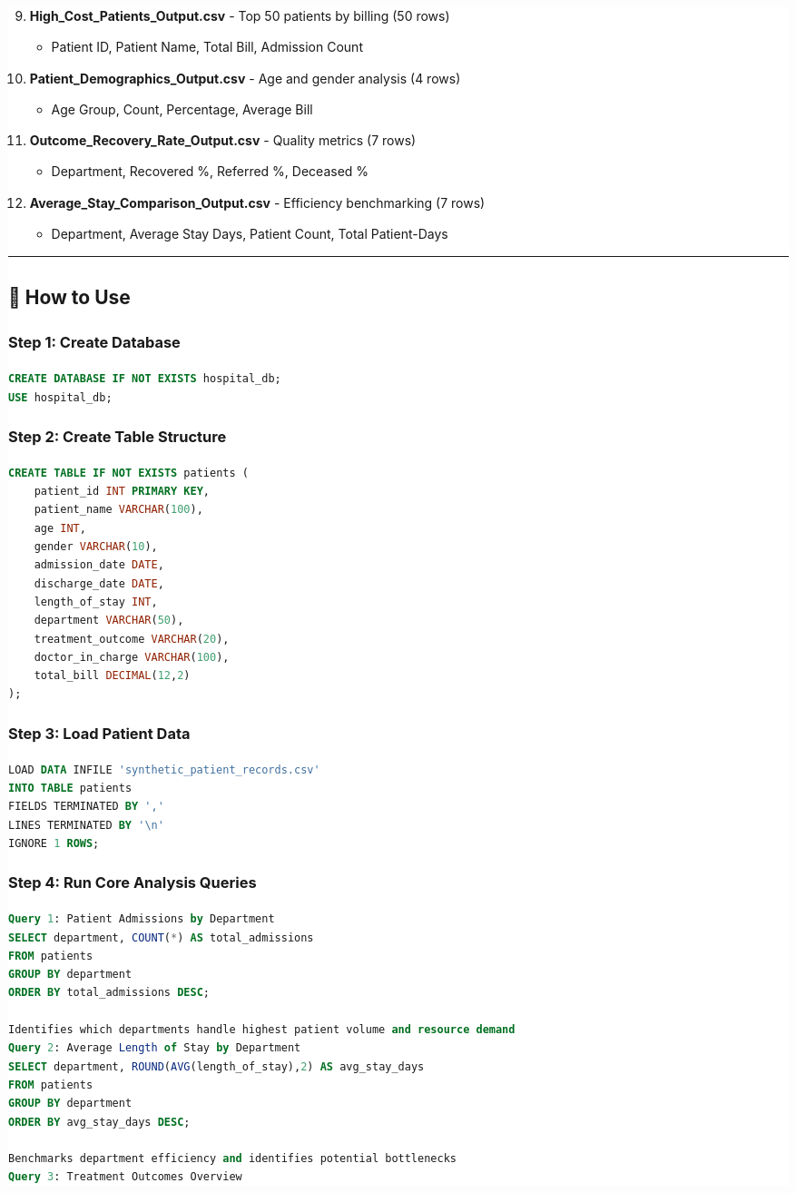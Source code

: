 9. **High_Cost_Patients_Output.csv** - Top 50 patients by billing (50 rows)
   - Patient ID, Patient Name, Total Bill, Admission Count

10. **Patient_Demographics_Output.csv** - Age and gender analysis (4 rows)
    - Age Group, Count, Percentage, Average Bill

11. **Outcome_Recovery_Rate_Output.csv** - Quality metrics (7 rows)
    - Department, Recovered %, Referred %, Deceased %

12. **Average_Stay_Comparison_Output.csv** - Efficiency benchmarking (7 rows)
    - Department, Average Stay Days, Patient Count, Total Patient-Days

---

## 🚀 How to Use

### Step 1: Create Database
```sql
CREATE DATABASE IF NOT EXISTS hospital_db;
USE hospital_db;
```

### Step 2: Create Table Structure
```sql
CREATE TABLE IF NOT EXISTS patients (
    patient_id INT PRIMARY KEY,
    patient_name VARCHAR(100),
    age INT,
    gender VARCHAR(10),
    admission_date DATE,
    discharge_date DATE,
    length_of_stay INT,
    department VARCHAR(50),
    treatment_outcome VARCHAR(20),
    doctor_in_charge VARCHAR(100),
    total_bill DECIMAL(12,2)
);
```

###  Step 3: Load Patient Data
```sql
LOAD DATA INFILE 'synthetic_patient_records.csv'
INTO TABLE patients
FIELDS TERMINATED BY ','
LINES TERMINATED BY '\n'
IGNORE 1 ROWS;
```

###  Step 4: Run Core Analysis Queries
```sql
Query 1: Patient Admissions by Department
SELECT department, COUNT(*) AS total_admissions
FROM patients
GROUP BY department
ORDER BY total_admissions DESC;

Identifies which departments handle highest patient volume and resource demand
Query 2: Average Length of Stay by Department
SELECT department, ROUND(AVG(length_of_stay),2) AS avg_stay_days
FROM patients
GROUP BY department
ORDER BY avg_stay_days DESC;

Benchmarks department efficiency and identifies potential bottlenecks
Query 3: Treatment Outcomes Overview
```